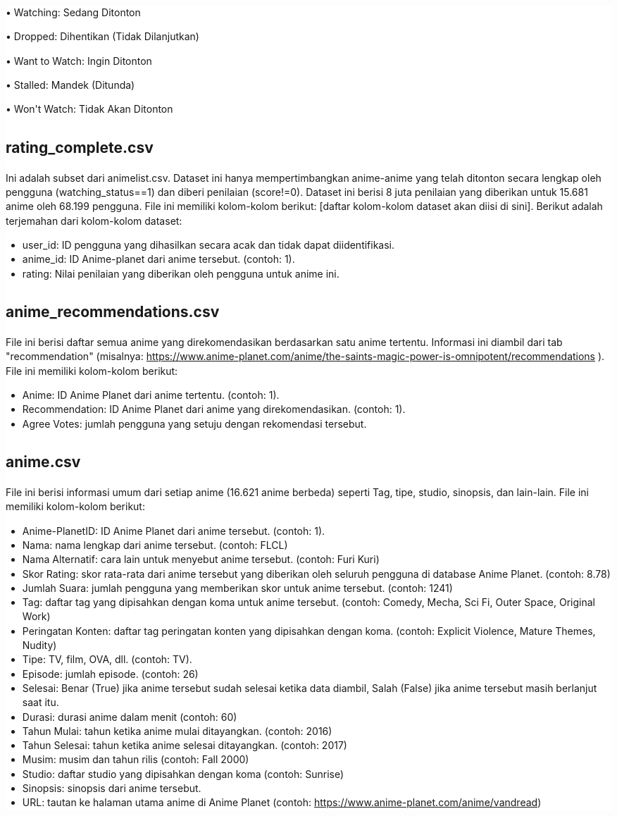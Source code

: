 •	Watching: Sedang Ditonton

•	Dropped: Dihentikan (Tidak Dilanjutkan)

•	Want to Watch: Ingin Ditonton

•	Stalled: Mandek (Ditunda)

•	Won't Watch: Tidak Akan Ditonton


## rating_complete.csv
Ini adalah subset dari animelist.csv. Dataset ini hanya mempertimbangkan anime-anime yang telah ditonton secara lengkap oleh pengguna (watching_status==1) dan diberi penilaian (score!=0). Dataset ini berisi 8 juta penilaian yang diberikan untuk 15.681 anime oleh 68.199 pengguna. File ini memiliki kolom-kolom berikut: [daftar kolom-kolom dataset akan diisi di sini].
Berikut adalah terjemahan dari kolom-kolom dataset:

- user_id: ID pengguna yang dihasilkan secara acak dan tidak dapat diidentifikasi.
- anime_id: ID Anime-planet dari anime tersebut. (contoh: 1).
- rating: Nilai penilaian yang diberikan oleh pengguna untuk anime ini.


## anime_recommendations.csv
File ini berisi daftar semua anime yang direkomendasikan berdasarkan satu anime tertentu. Informasi ini diambil dari tab "recommendation" (misalnya: https://www.anime-planet.com/anime/the-saints-magic-power-is-omnipotent/recommendations ). File ini memiliki kolom-kolom berikut:

- Anime: ID Anime Planet dari anime tertentu. (contoh: 1).
- Recommendation: ID Anime Planet dari anime yang direkomendasikan. (contoh: 1).
- Agree Votes: jumlah pengguna yang setuju dengan rekomendasi tersebut.


## anime.csv
File ini berisi informasi umum dari setiap anime (16.621 anime berbeda) seperti Tag, tipe, studio, sinopsis, dan lain-lain. File ini memiliki kolom-kolom berikut:
 
- Anime-PlanetID: ID Anime Planet dari anime tersebut. (contoh: 1).
- Nama: nama lengkap dari anime tersebut. (contoh: FLCL)
- Nama Alternatif: cara lain untuk menyebut anime tersebut. (contoh: Furi Kuri)
- Skor Rating: skor rata-rata dari anime tersebut yang diberikan oleh seluruh pengguna di database Anime Planet. (contoh: 8.78)
- Jumlah Suara: jumlah pengguna yang memberikan skor untuk anime tersebut. (contoh: 1241)
- Tag: daftar tag yang dipisahkan dengan koma untuk anime tersebut. (contoh: Comedy, Mecha, Sci Fi, Outer Space, Original Work)
- Peringatan Konten: daftar tag peringatan konten yang dipisahkan dengan koma. (contoh: Explicit Violence, Mature Themes, Nudity)
- Tipe: TV, film, OVA, dll. (contoh: TV).
- Episode: jumlah episode. (contoh: 26)
- Selesai: Benar (True) jika anime tersebut sudah selesai ketika data diambil, Salah (False) jika anime tersebut masih berlanjut saat itu.
- Durasi: durasi anime dalam menit (contoh: 60)
- Tahun Mulai: tahun ketika anime mulai ditayangkan. (contoh: 2016)
- Tahun Selesai: tahun ketika anime selesai ditayangkan. (contoh: 2017)
- Musim: musim dan tahun rilis (contoh: Fall 2000)
- Studio: daftar studio yang dipisahkan dengan koma (contoh: Sunrise)
- Sinopsis: sinopsis dari anime tersebut.
- URL: tautan ke halaman utama anime di Anime Planet (contoh: https://www.anime-planet.com/anime/vandread)
